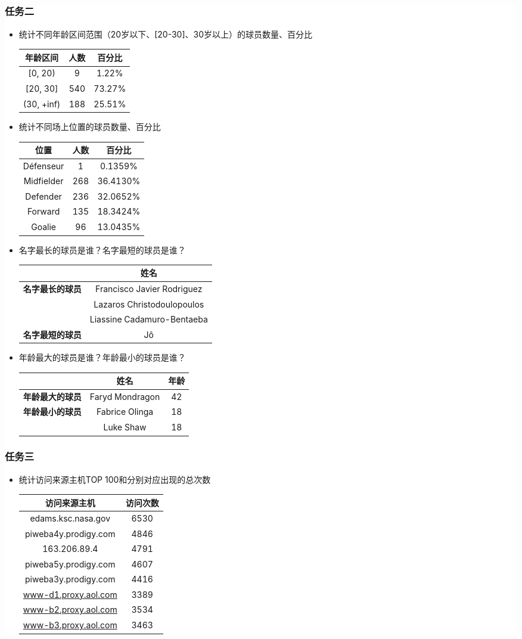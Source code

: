 ### 任务二

- 统计不同年龄区间范围（20岁以下、[20-30]、30岁以上）的球员数量、百分比

  |  年龄区间  | 人数 | 百分比 |
  | :--------: | :--: | :----: |
  |  [0, 20)   |  9   | 1.22%  |
  |  [20, 30]  | 540  | 73.27% |
  | (30, +inf) | 188  | 25.51% |

- 统计不同场上位置的球员数量、百分比

  |    位置    | 人数 |  百分比  |
  | :--------: | :--: | :------: |
  | Défenseur  |  1   | 0.1359%  |
  | Midfielder | 268  | 36.4130% |
  |  Defender  | 236  | 32.0652% |
  |  Forward   | 135  | 18.3424% |
  |   Goalie   |  96  | 13.0435% |

- 名字最长的球员是谁？名字最短的球员是谁？

  |                    |            姓名            |
  | :----------------: | :------------------------: |
  | **名字最长的球员** | Francisco Javier Rodriguez |
  |                    | Lazaros Christodoulopoulos |
  |                    | Liassine Cadamuro-Bentaeba |
  | **名字最短的球员** |             Jô             |

- 年龄最大的球员是谁？年龄最小的球员是谁？

  |                    |      姓名       | 年龄 |
  | :----------------: | :-------------: | :--: |
  | **年龄最大的球员** | Faryd Mondragon |  42  |
  | **年龄最小的球员** | Fabrice Olinga  |  18  |
  |                    |    Luke Shaw    |  18  |

### 任务三

- 统计访问来源主机TOP 100和分别对应出现的总次数

  |            访问来源主机            | 访问次数 |
  | :--------------------------------: | :------: |
  |         edams.ksc.nasa.gov         |   6530   |
  |        piweba4y.prodigy.com        |   4846   |
  |            163.206.89.4            |   4791   |
  |        piweba5y.prodigy.com        |   4607   |
  |        piweba3y.prodigy.com        |   4416   |
  |        www-d1.proxy.aol.com        |   3389   |
  |        www-b2.proxy.aol.com        |   3534   |
  |        www-b3.proxy.aol.com        |   3463   |